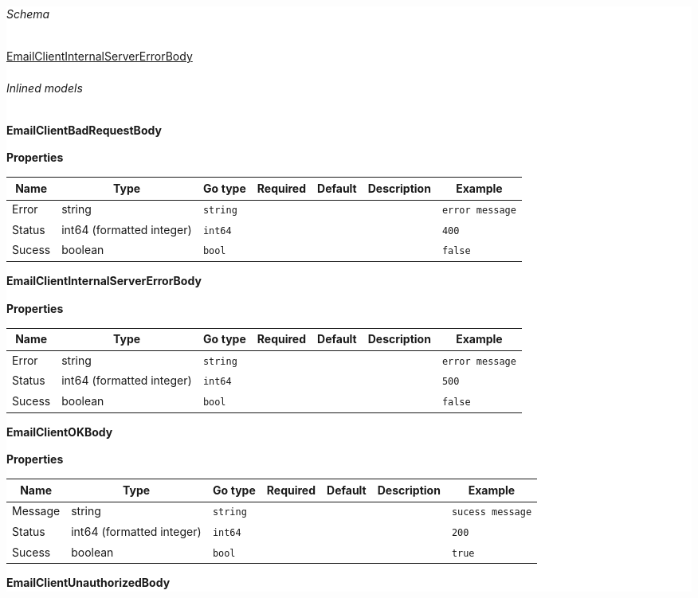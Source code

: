 ###### <span id="email-client-500-schema"></span> Schema
   
  

[EmailClientInternalServerErrorBody](#email-client-internal-server-error-body)

###### Inlined models

**<span id="email-client-bad-request-body"></span> EmailClientBadRequestBody**


  



**Properties**

| Name | Type | Go type | Required | Default | Description | Example |
|------|------|---------|:--------:| ------- |-------------|---------|
| Error | string| `string` |  | |  | `error message` |
| Status | int64 (formatted integer)| `int64` |  | |  | `400` |
| Sucess | boolean| `bool` |  | |  | `false` |



**<span id="email-client-internal-server-error-body"></span> EmailClientInternalServerErrorBody**


  



**Properties**

| Name | Type | Go type | Required | Default | Description | Example |
|------|------|---------|:--------:| ------- |-------------|---------|
| Error | string| `string` |  | |  | `error message` |
| Status | int64 (formatted integer)| `int64` |  | |  | `500` |
| Sucess | boolean| `bool` |  | |  | `false` |



**<span id="email-client-o-k-body"></span> EmailClientOKBody**


  



**Properties**

| Name | Type | Go type | Required | Default | Description | Example |
|------|------|---------|:--------:| ------- |-------------|---------|
| Message | string| `string` |  | |  | `sucess message` |
| Status | int64 (formatted integer)| `int64` |  | |  | `200` |
| Sucess | boolean| `bool` |  | |  | `true` |



**<span id="email-client-unauthorized-body"></span> EmailClientUnauthorizedBody**
